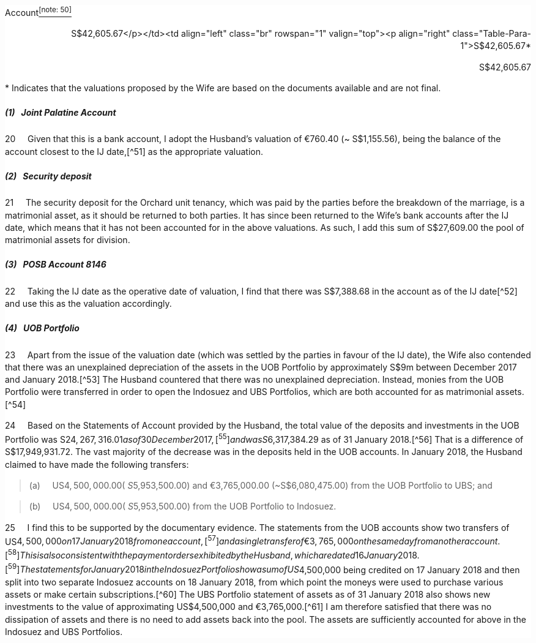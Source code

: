 Account<span class="FootnoteRef"><a href="#Ftn_50" id="Ftn_50_1"><sup>[note: 50]</sup></a></span></p></td><td align="left" class="br" rowspan="1" valign="top"><p align="right" class="Table-Para-1">S$42,605.67</p></td><td align="left" class="br" rowspan="1" valign="top"><p align="right" class="Table-Para-1">S$42,605.67*</p></td><td align="left" class="b" rowspan="1" valign="top"><p align="right" class="Table-Para-1">S$42,605.67</p></td></tr><tr><td align="left" class="" colspan="5" rowspan="1" valign="top"><p align="justify" class="Table-Para-1">* Indicates that the valuations proposed by the Wife are based on the documents available and are not final.</p></td></tr></tbody></table>

  
  

##### (1)   Joint Palatine Account

20     Given that this is a bank account, I adopt the Husband’s valuation of €760.40 (~ S$1,155.56), being the balance of the account closest to the IJ date,[^51] as the appropriate valuation.

##### (2)   Security deposit

21     The security deposit for the Orchard unit tenancy, which was paid by the parties before the breakdown of the marriage, is a matrimonial asset, as it should be returned to both parties. It has since been returned to the Wife’s bank accounts after the IJ date, which means that it has not been accounted for in the above valuations. As such, I add this sum of S$27,609.00 the pool of matrimonial assets for division.

##### (3)   POSB Account 8146

22     Taking the IJ date as the operative date of valuation, I find that there was S$7,388.68 in the account as of the IJ date[^52] and use this as the valuation accordingly.

##### (4)   UOB Portfolio

23     Apart from the issue of the valuation date (which was settled by the parties in favour of the IJ date), the Wife also contended that there was an unexplained depreciation of the assets in the UOB Portfolio by approximately S$9m between December 2017 and January 2018.[^53] The Husband countered that there was no unexplained depreciation. Instead, monies from the UOB Portfolio were transferred in order to open the Indosuez and UBS Portfolios, which are both accounted for as matrimonial assets.[^54]

24     Based on the Statements of Account provided by the Husband, the total value of the deposits and investments in the UOB Portfolio was S$24,267,316.01 as of 30 December 2017,[^55] and was S$6,317,384.29 as of 31 January 2018.[^56] That is a difference of S$17,949,931.72. The vast majority of the decrease was in the deposits held in the UOB accounts. In January 2018, the Husband claimed to have made the following transfers:

> (a)     US$4,500,000.00 (~S$5,953,500.00) and €3,765,000.00 (~S$6,080,475.00) from the UOB Portfolio to UBS; and

> (b)     US$4,500,000.00 (~S$5,953,500.00) from the UOB Portfolio to Indosuez.

25     I find this to be supported by the documentary evidence. The statements from the UOB accounts show two transfers of US$4,500,000 on 17 January 2018 from one account,[^57] and a single transfer of €3,765,000 on the same day from another account.[^58] This is also consistent with the payment orders exhibited by the Husband, which are dated 16 January 2018.[^59] The statements for January 2018 in the Indosuez Portfolio show a sum of US$4,500,000 being credited on 17 January 2018 and then split into two separate Indosuez accounts on 18 January 2018, from which point the moneys were used to purchase various assets or make certain subscriptions.[^60] The UBS Portfolio statement of assets as of 31 January 2018 also shows new investments to the value of approximating US$4,500,000 and €3,765,000.[^61] I am therefore satisfied that there was no dissipation of assets and there is no need to add assets back into the pool. The assets are sufficiently accounted for above in the Indosuez and UBS Portfolios.
